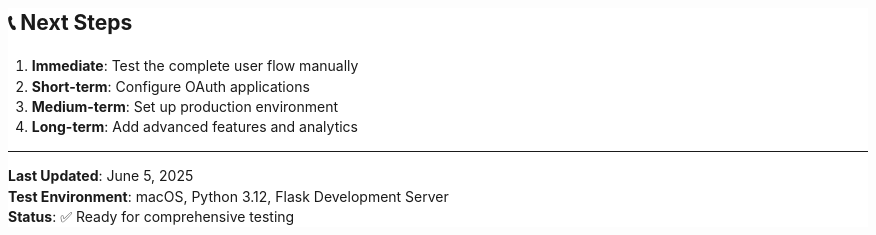## 📞 Next Steps

1. **Immediate**: Test the complete user flow manually
2. **Short-term**: Configure OAuth applications  
3. **Medium-term**: Set up production environment
4. **Long-term**: Add advanced features and analytics

---

**Last Updated**: June 5, 2025  
**Test Environment**: macOS, Python 3.12, Flask Development Server  
**Status**: ✅ Ready for comprehensive testing
